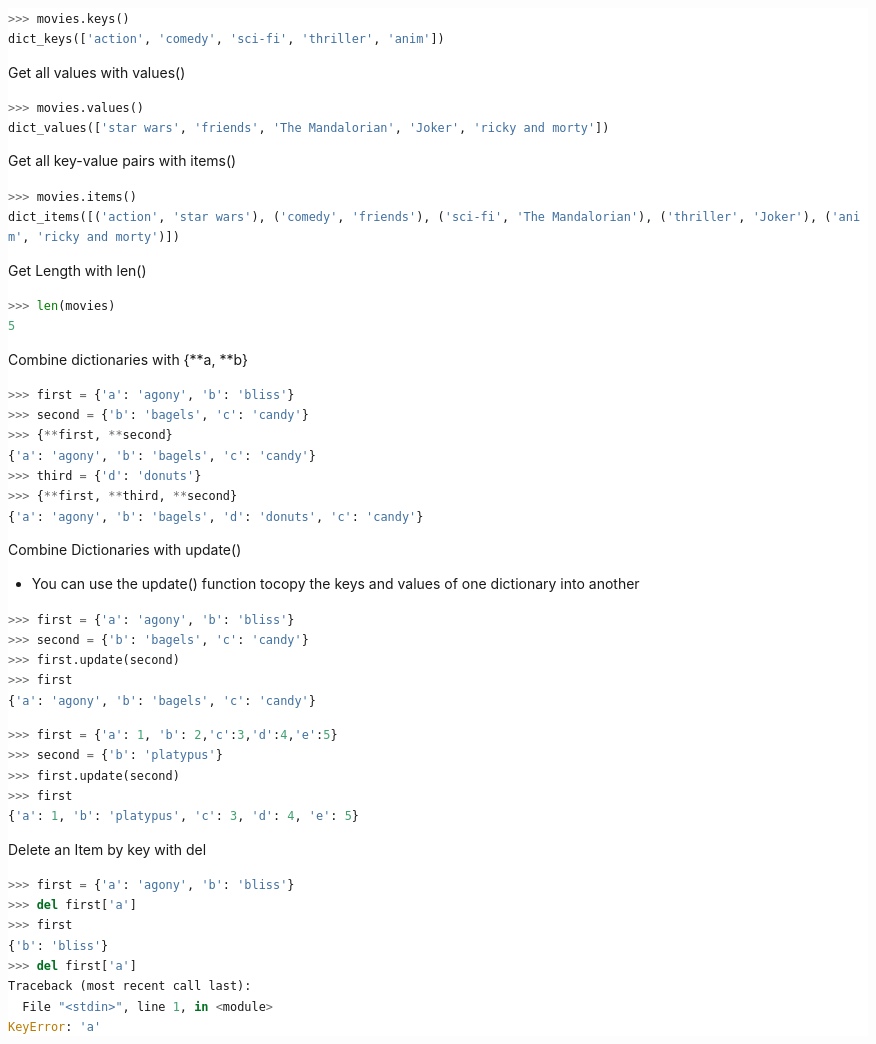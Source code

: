 ```python
>>> movies.keys()
dict_keys(['action', 'comedy', 'sci-fi', 'thriller', 'anim'])
```

Get all values with values()

```python
>>> movies.values()
dict_values(['star wars', 'friends', 'The Mandalorian', 'Joker', 'ricky and morty'])
```
Get all key-value pairs with items()

```python
>>> movies.items()
dict_items([('action', 'star wars'), ('comedy', 'friends'), ('sci-fi', 'The Mandalorian'), ('thriller', 'Joker'), ('anim', 'ricky and morty')])
```

Get Length with len()

```python
>>> len(movies)
5
```
Combine dictionaries with {**a, **b}

```python
>>> first = {'a': 'agony', 'b': 'bliss'}
>>> second = {'b': 'bagels', 'c': 'candy'}
>>> {**first, **second}
{'a': 'agony', 'b': 'bagels', 'c': 'candy'}
>>> third = {'d': 'donuts'}
>>> {**first, **third, **second}
{'a': 'agony', 'b': 'bagels', 'd': 'donuts', 'c': 'candy'}
```

Combine Dictionaries with update()

- You can use the update() function tocopy the keys and values of one dictionary into another

```python
>>> first = {'a': 'agony', 'b': 'bliss'}
>>> second = {'b': 'bagels', 'c': 'candy'}
>>> first.update(second)
>>> first
{'a': 'agony', 'b': 'bagels', 'c': 'candy'}
```

```python
>>> first = {'a': 1, 'b': 2,'c':3,'d':4,'e':5}
>>> second = {'b': 'platypus'}
>>> first.update(second)
>>> first
{'a': 1, 'b': 'platypus', 'c': 3, 'd': 4, 'e': 5}
```
Delete an Item by key with del

```python
>>> first = {'a': 'agony', 'b': 'bliss'}
>>> del first['a']
>>> first
{'b': 'bliss'}
>>> del first['a']
Traceback (most recent call last):
  File "<stdin>", line 1, in <module>
KeyError: 'a'
```
